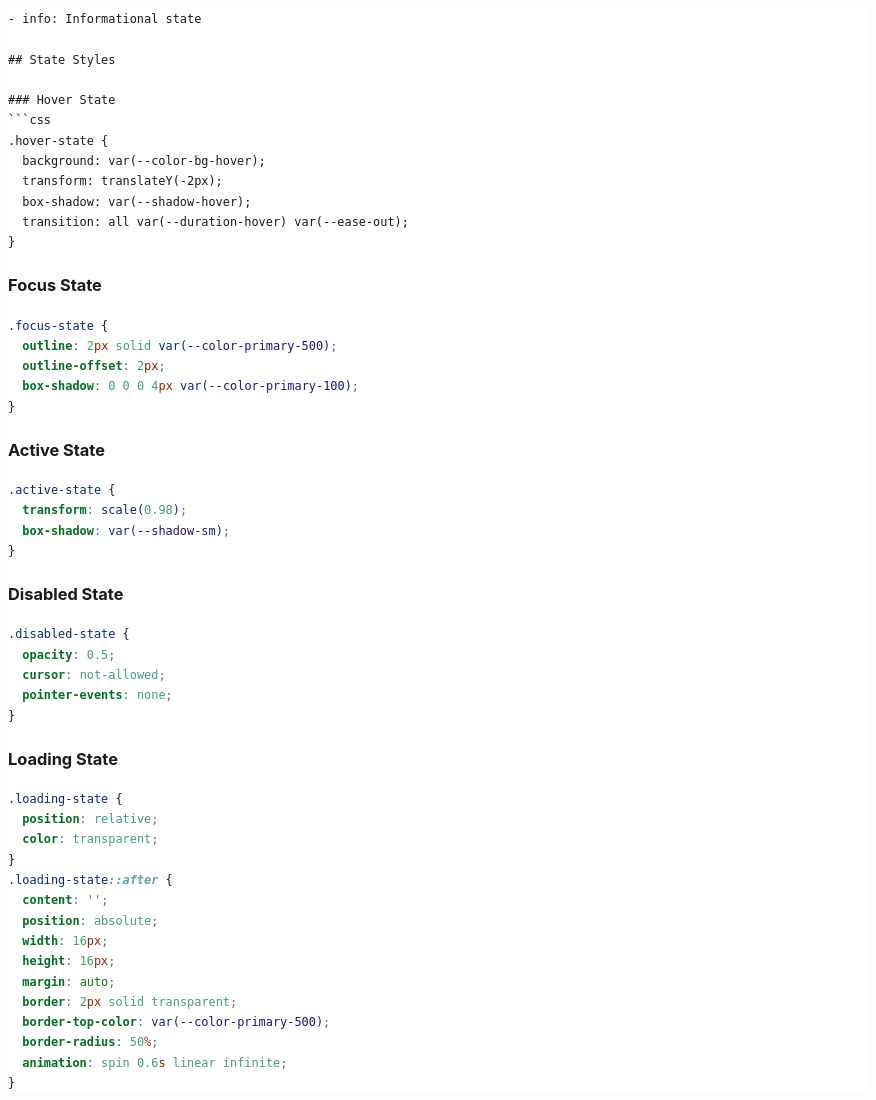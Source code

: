 ```
- info: Informational state

## State Styles

### Hover State
```css
.hover-state {
  background: var(--color-bg-hover);
  transform: translateY(-2px);
  box-shadow: var(--shadow-hover);
  transition: all var(--duration-hover) var(--ease-out);
}
```

### Focus State
```css
.focus-state {
  outline: 2px solid var(--color-primary-500);
  outline-offset: 2px;
  box-shadow: 0 0 0 4px var(--color-primary-100);
}
```

### Active State
```css
.active-state {
  transform: scale(0.98);
  box-shadow: var(--shadow-sm);
}
```

### Disabled State
```css
.disabled-state {
  opacity: 0.5;
  cursor: not-allowed;
  pointer-events: none;
}
```

### Loading State
```css
.loading-state {
  position: relative;
  color: transparent;
}
.loading-state::after {
  content: '';
  position: absolute;
  width: 16px;
  height: 16px;
  margin: auto;
  border: 2px solid transparent;
  border-top-color: var(--color-primary-500);
  border-radius: 50%;
  animation: spin 0.6s linear infinite;
}
```
